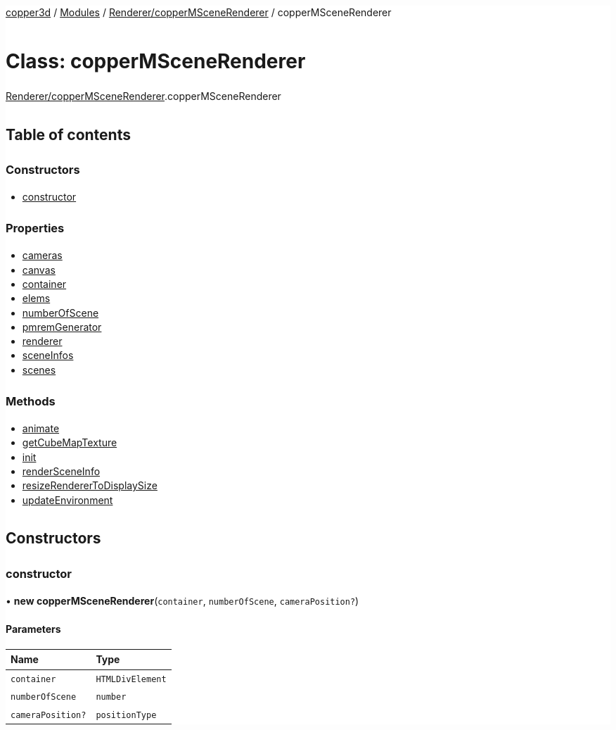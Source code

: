[copper3d](../README.md) / [Modules](../modules.md) / [Renderer/copperMSceneRenderer](../modules/Renderer_copperMSceneRenderer.md) / copperMSceneRenderer

# Class: copperMSceneRenderer

[Renderer/copperMSceneRenderer](../modules/Renderer_copperMSceneRenderer.md).copperMSceneRenderer

## Table of contents

### Constructors

- [constructor](Renderer_copperMSceneRenderer.copperMSceneRenderer.md#constructor)

### Properties

- [cameras](Renderer_copperMSceneRenderer.copperMSceneRenderer.md#cameras)
- [canvas](Renderer_copperMSceneRenderer.copperMSceneRenderer.md#canvas)
- [container](Renderer_copperMSceneRenderer.copperMSceneRenderer.md#container)
- [elems](Renderer_copperMSceneRenderer.copperMSceneRenderer.md#elems)
- [numberOfScene](Renderer_copperMSceneRenderer.copperMSceneRenderer.md#numberofscene)
- [pmremGenerator](Renderer_copperMSceneRenderer.copperMSceneRenderer.md#pmremgenerator)
- [renderer](Renderer_copperMSceneRenderer.copperMSceneRenderer.md#renderer)
- [sceneInfos](Renderer_copperMSceneRenderer.copperMSceneRenderer.md#sceneinfos)
- [scenes](Renderer_copperMSceneRenderer.copperMSceneRenderer.md#scenes)

### Methods

- [animate](Renderer_copperMSceneRenderer.copperMSceneRenderer.md#animate)
- [getCubeMapTexture](Renderer_copperMSceneRenderer.copperMSceneRenderer.md#getcubemaptexture)
- [init](Renderer_copperMSceneRenderer.copperMSceneRenderer.md#init)
- [renderSceneInfo](Renderer_copperMSceneRenderer.copperMSceneRenderer.md#rendersceneinfo)
- [resizeRendererToDisplaySize](Renderer_copperMSceneRenderer.copperMSceneRenderer.md#resizerenderertodisplaysize)
- [updateEnvironment](Renderer_copperMSceneRenderer.copperMSceneRenderer.md#updateenvironment)

## Constructors

### constructor

• **new copperMSceneRenderer**(`container`, `numberOfScene`, `cameraPosition?`)

#### Parameters

| Name | Type |
| :------ | :------ |
| `container` | `HTMLDivElement` |
| `numberOfScene` | `number` |
| `cameraPosition?` | `positionType` |
